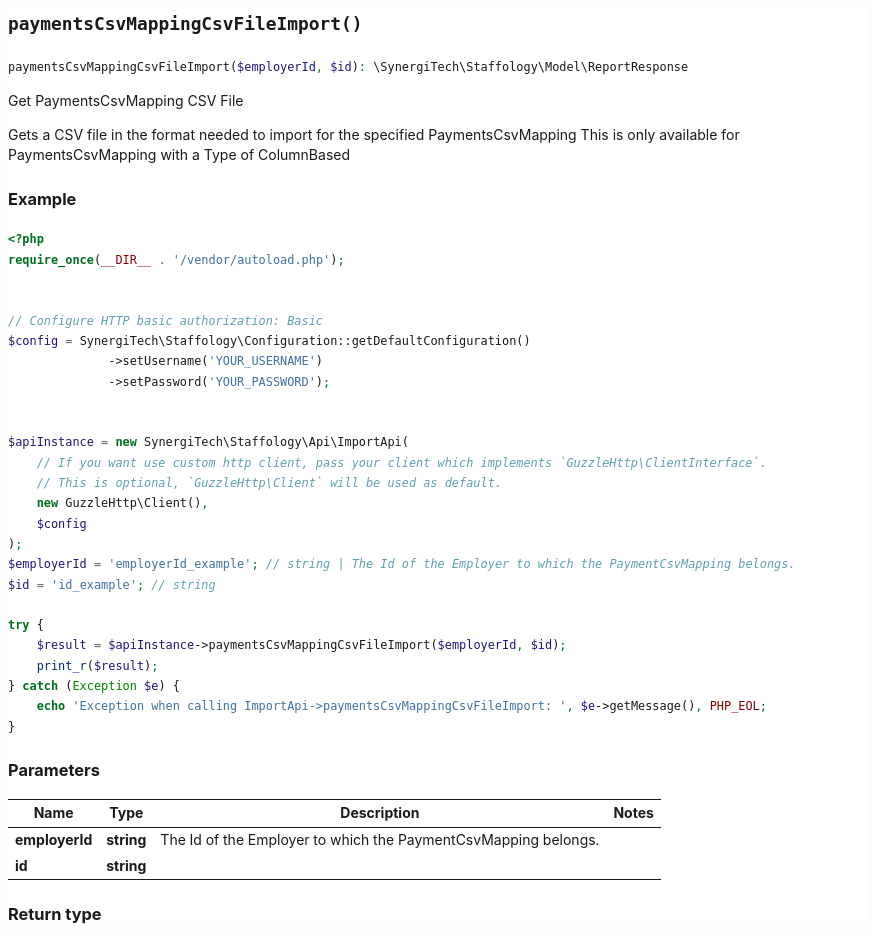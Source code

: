 ## `paymentsCsvMappingCsvFileImport()`

```php
paymentsCsvMappingCsvFileImport($employerId, $id): \SynergiTech\Staffology\Model\ReportResponse
```

Get PaymentsCsvMapping CSV File

Gets a CSV file in the format needed to import for the specified PaymentsCsvMapping  This is only available for PaymentsCsvMapping with a Type of ColumnBased

### Example

```php
<?php
require_once(__DIR__ . '/vendor/autoload.php');


// Configure HTTP basic authorization: Basic
$config = SynergiTech\Staffology\Configuration::getDefaultConfiguration()
              ->setUsername('YOUR_USERNAME')
              ->setPassword('YOUR_PASSWORD');


$apiInstance = new SynergiTech\Staffology\Api\ImportApi(
    // If you want use custom http client, pass your client which implements `GuzzleHttp\ClientInterface`.
    // This is optional, `GuzzleHttp\Client` will be used as default.
    new GuzzleHttp\Client(),
    $config
);
$employerId = 'employerId_example'; // string | The Id of the Employer to which the PaymentCsvMapping belongs.
$id = 'id_example'; // string

try {
    $result = $apiInstance->paymentsCsvMappingCsvFileImport($employerId, $id);
    print_r($result);
} catch (Exception $e) {
    echo 'Exception when calling ImportApi->paymentsCsvMappingCsvFileImport: ', $e->getMessage(), PHP_EOL;
}
```

### Parameters

| Name | Type | Description  | Notes |
| ------------- | ------------- | ------------- | ------------- |
| **employerId** | **string**| The Id of the Employer to which the PaymentCsvMapping belongs. | |
| **id** | **string**|  | |

### Return type
